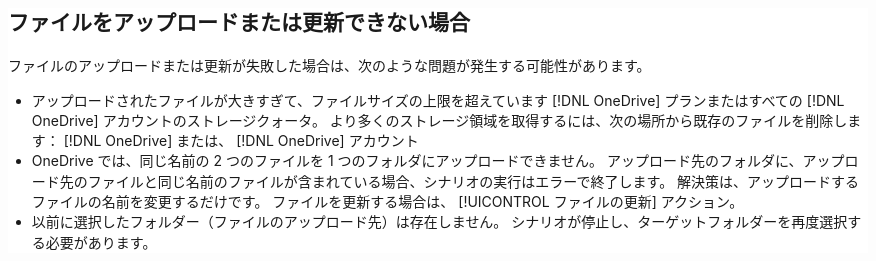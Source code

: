 

## ファイルをアップロードまたは更新できない場合

ファイルのアップロードまたは更新が失敗した場合は、次のような問題が発生する可能性があります。

* アップロードされたファイルが大きすぎて、ファイルサイズの上限を超えています [!DNL OneDrive] プランまたはすべての [!DNL OneDrive] アカウントのストレージクォータ。 より多くのストレージ領域を取得するには、次の場所から既存のファイルを削除します： [!DNL OneDrive] または、 [!DNL OneDrive] アカウント
* OneDrive では、同じ名前の 2 つのファイルを 1 つのフォルダにアップロードできません。 アップロード先のフォルダに、アップロード先のファイルと同じ名前のファイルが含まれている場合、シナリオの実行はエラーで終了します。 解決策は、アップロードするファイルの名前を変更するだけです。 ファイルを更新する場合は、 [!UICONTROL ファイルの更新] アクション。
* 以前に選択したフォルダー（ファイルのアップロード先）は存在しません。 シナリオが停止し、ターゲットフォルダーを再度選択する必要があります。
